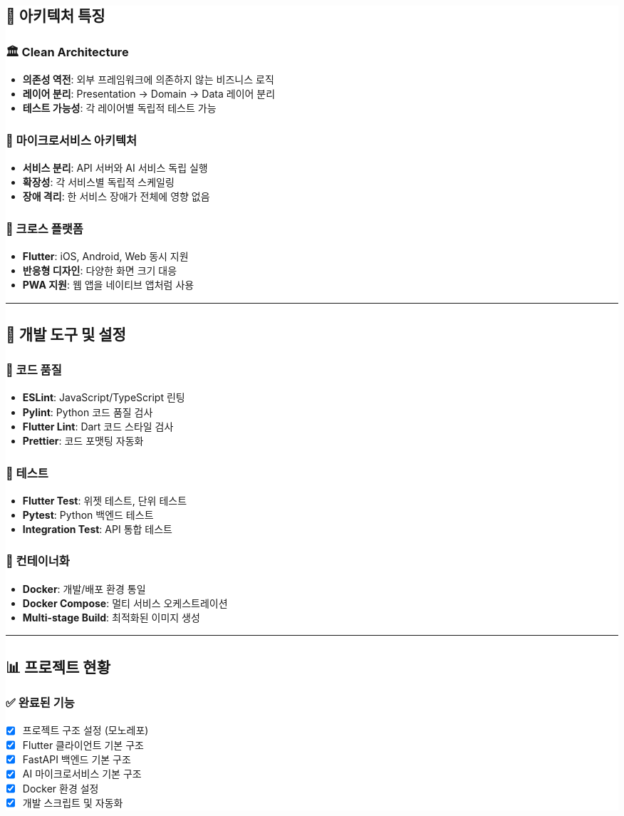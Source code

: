 
## 🎯 아키텍처 특징

### 🏛️ Clean Architecture
- **의존성 역전**: 외부 프레임워크에 의존하지 않는 비즈니스 로직
- **레이어 분리**: Presentation → Domain → Data 레이어 분리
- **테스트 가능성**: 각 레이어별 독립적 테스트 가능

### 🔄 마이크로서비스 아키텍처
- **서비스 분리**: API 서버와 AI 서비스 독립 실행
- **확장성**: 각 서비스별 독립적 스케일링
- **장애 격리**: 한 서비스 장애가 전체에 영향 없음

### 📱 크로스 플랫폼
- **Flutter**: iOS, Android, Web 동시 지원
- **반응형 디자인**: 다양한 화면 크기 대응
- **PWA 지원**: 웹 앱을 네이티브 앱처럼 사용

---

## 🔧 개발 도구 및 설정

### 📝 코드 품질
- **ESLint**: JavaScript/TypeScript 린팅
- **Pylint**: Python 코드 품질 검사
- **Flutter Lint**: Dart 코드 스타일 검사
- **Prettier**: 코드 포맷팅 자동화

### 🧪 테스트
- **Flutter Test**: 위젯 테스트, 단위 테스트
- **Pytest**: Python 백엔드 테스트
- **Integration Test**: API 통합 테스트

### 🐳 컨테이너화
- **Docker**: 개발/배포 환경 통일
- **Docker Compose**: 멀티 서비스 오케스트레이션
- **Multi-stage Build**: 최적화된 이미지 생성

---

## 📊 프로젝트 현황

### ✅ 완료된 기능
- [x] 프로젝트 구조 설정 (모노레포)
- [x] Flutter 클라이언트 기본 구조
- [x] FastAPI 백엔드 기본 구조
- [x] AI 마이크로서비스 기본 구조
- [x] Docker 환경 설정
- [x] 개발 스크립트 및 자동화
